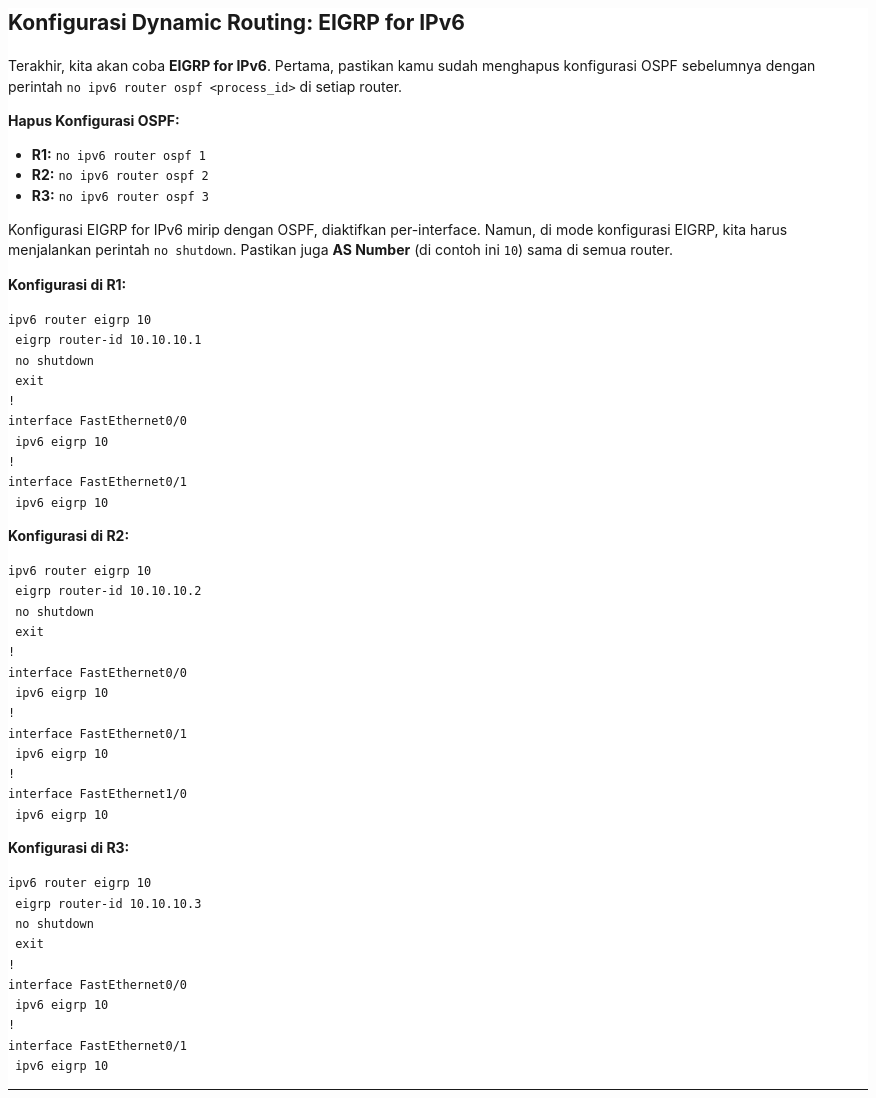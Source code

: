 
## Konfigurasi Dynamic Routing: EIGRP for IPv6

Terakhir, kita akan coba **EIGRP for IPv6**. Pertama, pastikan kamu sudah menghapus konfigurasi OSPF sebelumnya dengan perintah `no ipv6 router ospf <process_id>` di setiap router.

**Hapus Konfigurasi OSPF:**
* **R1:** `no ipv6 router ospf 1`
* **R2:** `no ipv6 router ospf 2`
* **R3:** `no ipv6 router ospf 3`

Konfigurasi EIGRP for IPv6 mirip dengan OSPF, diaktifkan per-interface. Namun, di mode konfigurasi EIGRP, kita harus menjalankan perintah `no shutdown`. Pastikan juga **AS Number** (di contoh ini `10`) sama di semua router.

**Konfigurasi di R1:**
```cisco
ipv6 router eigrp 10
 eigrp router-id 10.10.10.1
 no shutdown
 exit
!
interface FastEthernet0/0
 ipv6 eigrp 10
!
interface FastEthernet0/1
 ipv6 eigrp 10
```

**Konfigurasi di R2:**
```cisco
ipv6 router eigrp 10
 eigrp router-id 10.10.10.2
 no shutdown
 exit
!
interface FastEthernet0/0
 ipv6 eigrp 10
!
interface FastEthernet0/1
 ipv6 eigrp 10
!
interface FastEthernet1/0
 ipv6 eigrp 10
```

**Konfigurasi di R3:**
```cisco
ipv6 router eigrp 10
 eigrp router-id 10.10.10.3
 no shutdown
 exit
!
interface FastEthernet0/0
 ipv6 eigrp 10
!
interface FastEthernet0/1
 ipv6 eigrp 10
```

---
